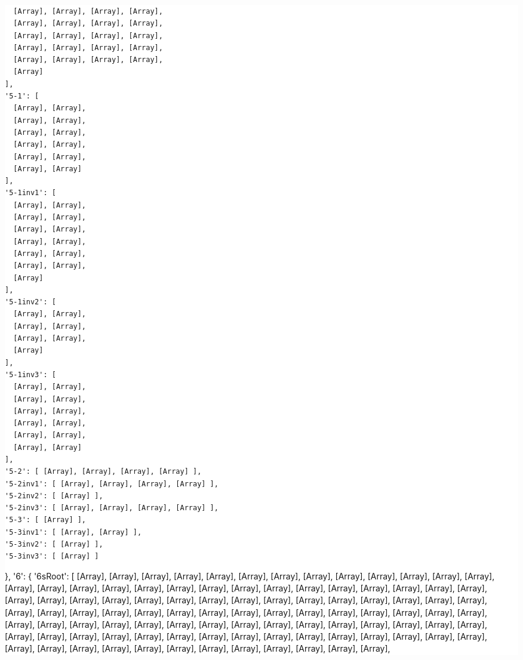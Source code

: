       [Array], [Array], [Array], [Array],
      [Array], [Array], [Array], [Array],
      [Array], [Array], [Array], [Array],
      [Array], [Array], [Array], [Array],
      [Array], [Array], [Array], [Array],
      [Array]
    ],
    '5-1': [
      [Array], [Array],
      [Array], [Array],
      [Array], [Array],
      [Array], [Array],
      [Array], [Array],
      [Array], [Array]
    ],
    '5-1inv1': [
      [Array], [Array],
      [Array], [Array],
      [Array], [Array],
      [Array], [Array],
      [Array], [Array],
      [Array], [Array],
      [Array]
    ],
    '5-1inv2': [
      [Array], [Array],
      [Array], [Array],
      [Array], [Array],
      [Array]
    ],
    '5-1inv3': [
      [Array], [Array],
      [Array], [Array],
      [Array], [Array],
      [Array], [Array],
      [Array], [Array],
      [Array], [Array]
    ],
    '5-2': [ [Array], [Array], [Array], [Array] ],
    '5-2inv1': [ [Array], [Array], [Array], [Array] ],
    '5-2inv2': [ [Array] ],
    '5-2inv3': [ [Array], [Array], [Array], [Array] ],
    '5-3': [ [Array] ],
    '5-3inv1': [ [Array], [Array] ],
    '5-3inv2': [ [Array] ],
    '5-3inv3': [ [Array] ]
  },
  '6': {
    '6sRoot': [
      [Array], [Array], [Array], [Array], [Array], [Array], [Array],
      [Array], [Array], [Array], [Array], [Array], [Array], [Array],
      [Array], [Array], [Array], [Array], [Array], [Array], [Array],
      [Array], [Array], [Array], [Array], [Array], [Array], [Array],
      [Array], [Array], [Array], [Array], [Array], [Array], [Array],
      [Array], [Array], [Array], [Array], [Array], [Array], [Array],
      [Array], [Array], [Array], [Array], [Array], [Array], [Array],
      [Array], [Array], [Array], [Array], [Array], [Array], [Array],
      [Array], [Array], [Array], [Array], [Array], [Array], [Array],
      [Array], [Array], [Array], [Array], [Array], [Array], [Array],
      [Array], [Array], [Array], [Array], [Array], [Array], [Array],
      [Array], [Array], [Array], [Array], [Array], [Array], [Array],
      [Array], [Array], [Array], [Array], [Array], [Array], [Array],
      [Array], [Array], [Array], [Array], [Array], [Array], [Array],
      [Array], [Array],